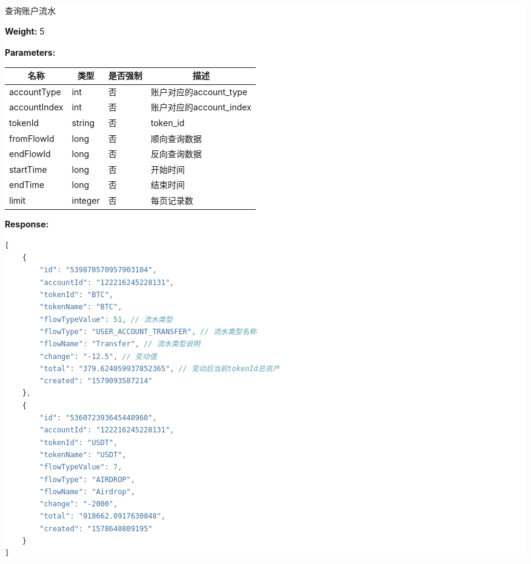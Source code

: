 查询账户流水

**Weight:**
5

**Parameters:**

|名称 | 类型 | 是否强制 | 描述
------------ | ------------ | ------------ | ------------
| accountType   | int     | 否 | 账户对应的account_type | 默认1 |
| accountIndex  | int     | 否 | 账户对应的account_index | 默认0 |
| tokenId       | string  | 否     | token_id     | eg: BTC                                |
| fromFlowId  | long    | 否     | 顺向查询数据 | 指定查询 id < fromFlowId的数据 |
| endFlowId   | long    | 否     | 反向查询数据 | 指定查询 id > |endFlowId的数据  |
| startTime     | long    | 否     | 开始时间     | 毫秒时间戳                             |
| endTime       | long    | 否     | 结束时间     | 毫秒时间戳                             |
| limit          | integer | 否     | 每页记录数   | 默认50，最大100                                       |

**Response:**

```javascript
[
    {
        "id": "539870570957903104",
        "accountId": "122216245228131",
        "tokenId": "BTC",
        "tokenName": "BTC",
        "flowTypeValue": 51, // 流水类型
        "flowType": "USER_ACCOUNT_TRANSFER", // 流水类型名称
        "flowName": "Transfer", // 流水类型说明
        "change": "-12.5", // 变动值
        "total": "379.624059937852365", // 变动后当前tokenId总资产
        "created": "1579093587214"
    },
    {
        "id": "536072393645448960",
        "accountId": "122216245228131",
        "tokenId": "USDT",
        "tokenName": "USDT",
        "flowTypeValue": 7,
        "flowType": "AIRDROP",
        "flowName": "Airdrop",
        "change": "-2000",
        "total": "918662.0917630848",
        "created": "1578640809195"
    }
]
```
